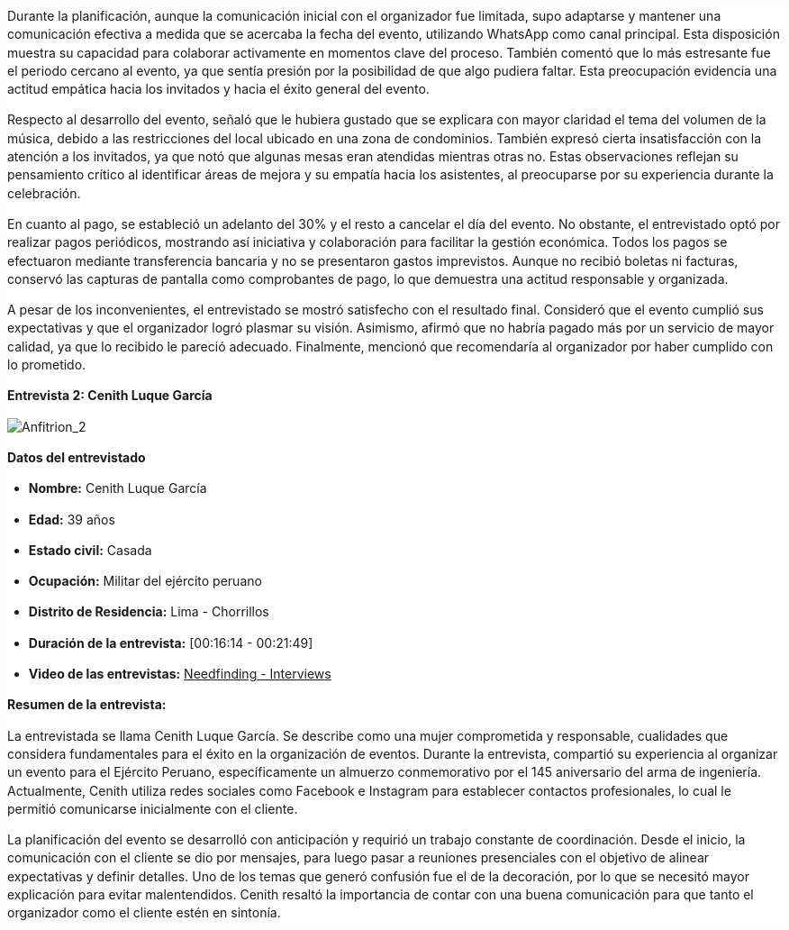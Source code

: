 Durante la planificación, aunque la comunicación inicial con el organizador fue limitada, supo adaptarse y mantener una comunicación efectiva a medida que se acercaba la fecha del evento, utilizando WhatsApp como canal principal. Esta disposición muestra su capacidad para colaborar activamente en momentos clave del proceso. También comentó que lo más estresante fue el periodo cercano al evento, ya que sentía presión por la posibilidad de que algo pudiera faltar. Esta preocupación evidencia una actitud empática hacia los invitados y hacia el éxito general del evento.

Respecto al desarrollo del evento, señaló que le hubiera gustado que se explicara con mayor claridad el tema del volumen de la música, debido a las restricciones del local ubicado en una zona de condominios. También expresó cierta insatisfacción con la atención a los invitados, ya que notó que algunas mesas eran atendidas mientras otras no. Estas observaciones reflejan su pensamiento crítico al identificar áreas de mejora y su empatía hacia los asistentes, al preocuparse por su experiencia durante la celebración.

En cuanto al pago, se estableció un adelanto del 30% y el resto a cancelar el día del evento. No obstante, el entrevistado optó por realizar pagos periódicos, mostrando así iniciativa y colaboración para facilitar la gestión económica. Todos los pagos se efectuaron mediante transferencia bancaria y no se presentaron gastos imprevistos. Aunque no recibió boletas ni facturas, conservó las capturas de pantalla como comprobantes de pago, lo que demuestra una actitud responsable y organizada.

A pesar de los inconvenientes, el entrevistado se mostró satisfecho con el resultado final. Consideró que el evento cumplió sus expectativas y que el organizador logró plasmar su visión. Asimismo, afirmó que no habría pagado más por un servicio de mayor calidad, ya que lo recibido le pareció adecuado. Finalmente, mencionó que recomendaría al organizador por haber cumplido con lo prometido.

**Entrevista 2: Cenith Luque García**

![Anfitrion_2](../assets/chapter-II/entrevista-anfitrión-2.png)

**Datos del entrevistado**
* **Nombre:** Cenith Luque García
* **Edad:** 39 años 
* **Estado civil:** Casada
* **Ocupación:** Militar del ejército peruano
* **Distrito de Residencia:** Lima - Chorrillos

* **Duración de la entrevista:** [00:16:14 - 00:21:49]
*  **Video de las entrevistas:**  [Needfinding - Interviews](https://upcedupe-my.sharepoint.com/:v:/g/personal/u201914181_upc_edu_pe/EawraYRD3sVOubX0Z4vy5jYBfpSgHPDrsez9nogb8Krr2A?nav=eyJyZWZlcnJhbEluZm8iOnsicmVmZXJyYWxBcHAiOiJPbmVEcml2ZUZvckJ1c2luZXNzIiwicmVmZXJyYWxBcHBQbGF0Zm9ybSI6IldlYiIsInJlZmVycmFsTW9kZSI6InZpZXciLCJyZWZlcnJhbFZpZXciOiJNeUZpbGVzTGlua0NvcHkifX0&e=gi6qqk)

**Resumen de la entrevista:**

La entrevistada se llama Cenith Luque García. Se describe como una mujer comprometida y responsable, cualidades que considera fundamentales para el éxito en la organización de eventos. Durante la entrevista, compartió su experiencia al organizar un evento para el Ejército Peruano, específicamente un almuerzo conmemorativo por el 145 aniversario del arma de ingeniería. Actualmente, Cenith utiliza redes sociales como Facebook e Instagram para establecer contactos profesionales, lo cual le permitió comunicarse inicialmente con el cliente.

La planificación del evento se desarrolló con anticipación y requirió un trabajo constante de coordinación. Desde el inicio, la comunicación con el cliente se dio por mensajes, para luego pasar a reuniones presenciales con el objetivo de alinear expectativas y definir detalles. Uno de los temas que generó confusión fue el de la decoración, por lo que se necesitó mayor explicación para evitar malentendidos. Cenith resaltó la importancia de contar con una buena comunicación para que tanto el organizador como el cliente estén en sintonía.
